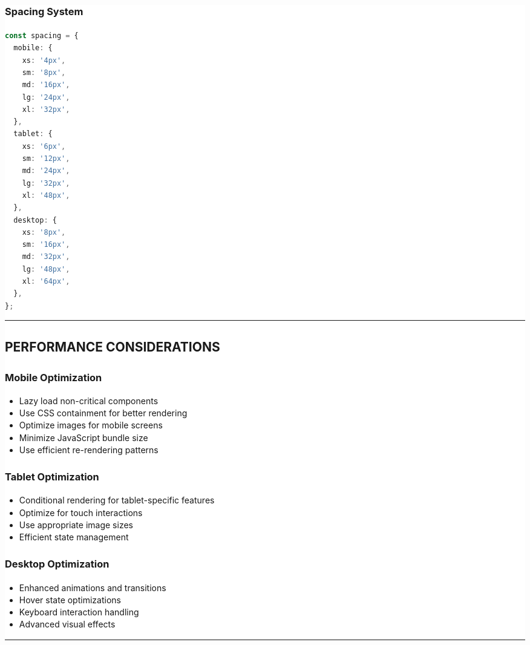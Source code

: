### Spacing System

```typescript
const spacing = {
  mobile: {
    xs: '4px',
    sm: '8px',
    md: '16px',
    lg: '24px',
    xl: '32px',
  },
  tablet: {
    xs: '6px',
    sm: '12px',
    md: '24px',
    lg: '32px',
    xl: '48px',
  },
  desktop: {
    xs: '8px',
    sm: '16px',
    md: '32px',
    lg: '48px',
    xl: '64px',
  },
};
```

---

## PERFORMANCE CONSIDERATIONS

### Mobile Optimization

- Lazy load non-critical components
- Use CSS containment for better rendering
- Optimize images for mobile screens
- Minimize JavaScript bundle size
- Use efficient re-rendering patterns

### Tablet Optimization

- Conditional rendering for tablet-specific features
- Optimize for touch interactions
- Use appropriate image sizes
- Efficient state management

### Desktop Optimization

- Enhanced animations and transitions
- Hover state optimizations
- Keyboard interaction handling
- Advanced visual effects

---